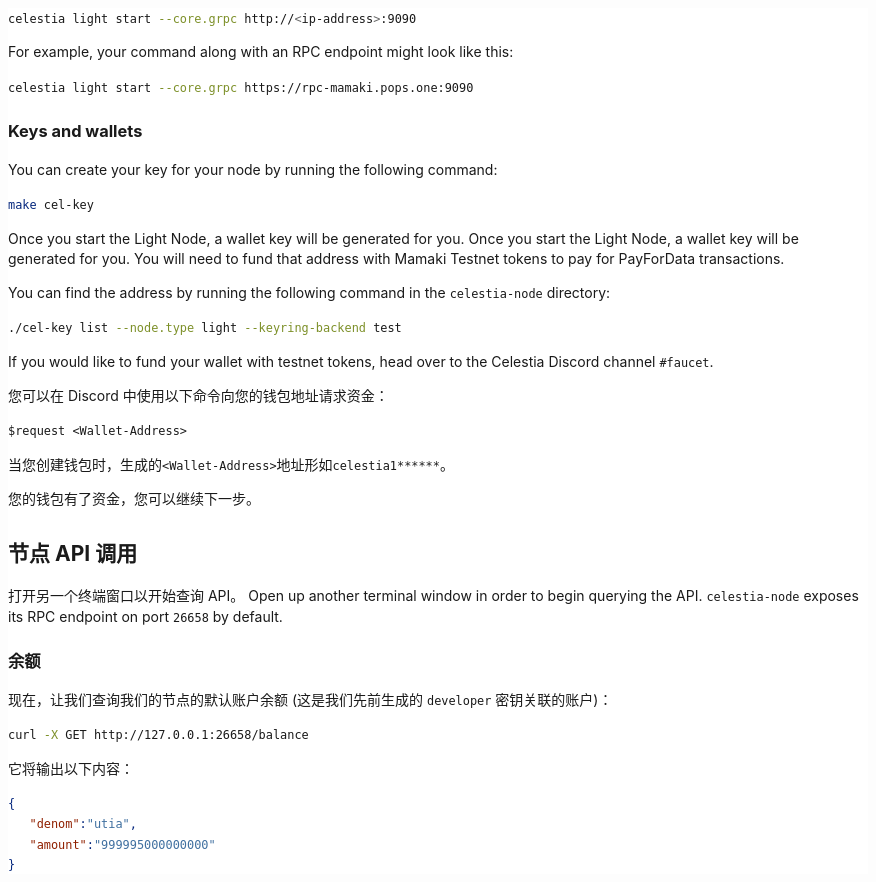 ```sh
celestia light start --core.grpc http://<ip-address>:9090
```

For example, your command along with an RPC endpoint might look like this:

```sh
celestia light start --core.grpc https://rpc-mamaki.pops.one:9090
```

### Keys and wallets

You can create your key for your node by running the following command:

```sh
make cel-key
```

Once you start the Light Node, a wallet key will be generated for you. Once you start the Light Node, a wallet key will be generated for you. You will need to fund that address with Mamaki Testnet tokens to pay for PayForData transactions.

You can find the address by running the following command in the `celestia-node` directory:

```sh
./cel-key list --node.type light --keyring-backend test
```

If you would like to fund your wallet with testnet tokens, head over to the Celestia Discord channel `#faucet`.

您可以在 Discord 中使用以下命令向您的钱包地址请求资金：

```console
$request <Wallet-Address>
```

当您创建钱包时，生成的`<Wallet-Address>`地址形如`celestia1******`。

您的钱包有了资金，您可以继续下一步。

## 节点 API 调用

打开另一个终端窗口以开始查询 API。 Open up another terminal window in order to begin querying the API. `celestia-node` exposes its RPC endpoint on port `26658` by default.

### 余额

现在，让我们查询我们的节点的默认账户余额 (这是我们先前生成的 `developer` 密钥关联的账户)：

```sh
curl -X GET http://127.0.0.1:26658/balance
```

它将输出以下内容：

```json
{
   "denom":"utia",
   "amount":"999995000000000"
}
```
